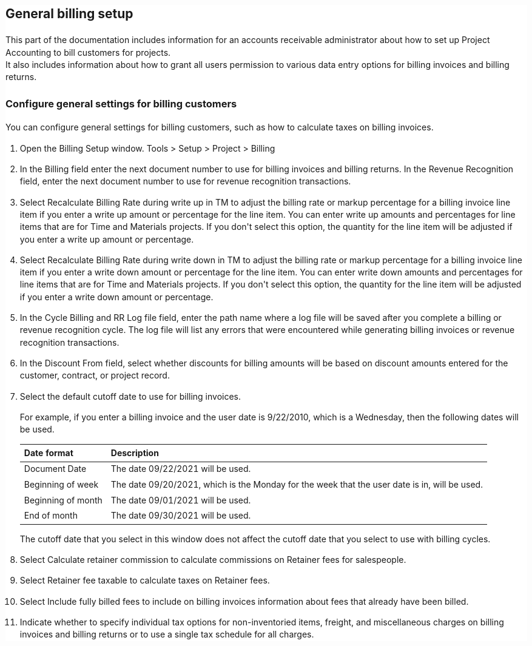 ## General billing setup

This part of the documentation includes information for an accounts receivable administrator about how to set up Project Accounting to bill customers for projects.  
It also includes information about how to grant all users permission to various data entry options for billing invoices and billing returns.

### Configure general settings for billing customers

You can configure general settings for billing customers, such as how to calculate taxes on billing invoices.

1. Open the Billing Setup window.  Tools > Setup > Project > Billing
2. In the Billing field enter the next document number to use for billing invoices and billing returns. In the Revenue Recognition field, enter the next document number to use for revenue recognition transactions.  
3. Select Recalculate Billing Rate during write up in TM to adjust the billing rate or markup percentage for a billing invoice line item if you enter a write up amount or percentage for the line item. You can enter write up amounts and percentages for line items that are for Time and Materials projects. If you don't select this option, the quantity for the line item will be adjusted if you enter a write up amount or percentage.
4. Select Recalculate Billing Rate during write down in TM to adjust the billing rate or markup percentage for a billing invoice line item if you enter a write down amount or percentage for the line item. You can enter write down amounts and percentages for line items that are for Time and Materials projects. If you don't select this option, the quantity for the line item will be adjusted if you enter a write down amount or percentage.
5. In the Cycle Billing and RR Log file field, enter the path name where a log file will be saved after you complete a billing or revenue recognition cycle. The log file will list any errors that were encountered while generating billing invoices or revenue recognition transactions.  
6. In the Discount From field, select whether discounts for billing amounts will be based on discount amounts entered for the customer, contract, or project record.  
7. Select the default cutoff date to use for billing invoices.

    For example, if you enter a billing invoice and the user date is 9/22/2010, which is a Wednesday, then the following dates will be used.

    |Date format  |Description  |
    |---------|---------|
    |Document  Date     |The date 09/22/2021 will be used.         |
    |Beginning of week | The date 09/20/2021, which is the Monday for the week that the user date is in, will be used.|
    |Beginning of month | The date 09/01/2021 will be used.|
    |End of month | The date 09/30/2021 will be used.|

    The cutoff date that you select in this window does not affect the cutoff date that you select to use with billing cycles.  

8. Select Calculate retainer commission to calculate commissions on Retainer fees for salespeople. 
9. Select Retainer fee taxable to calculate taxes on Retainer fees.
10. Select Include fully billed fees to include on billing invoices information about fees that already have been billed.
11. Indicate whether to specify individual tax options for non-inventoried items, freight, and miscellaneous charges on billing invoices and billing returns or to use a single tax schedule for all charges.

